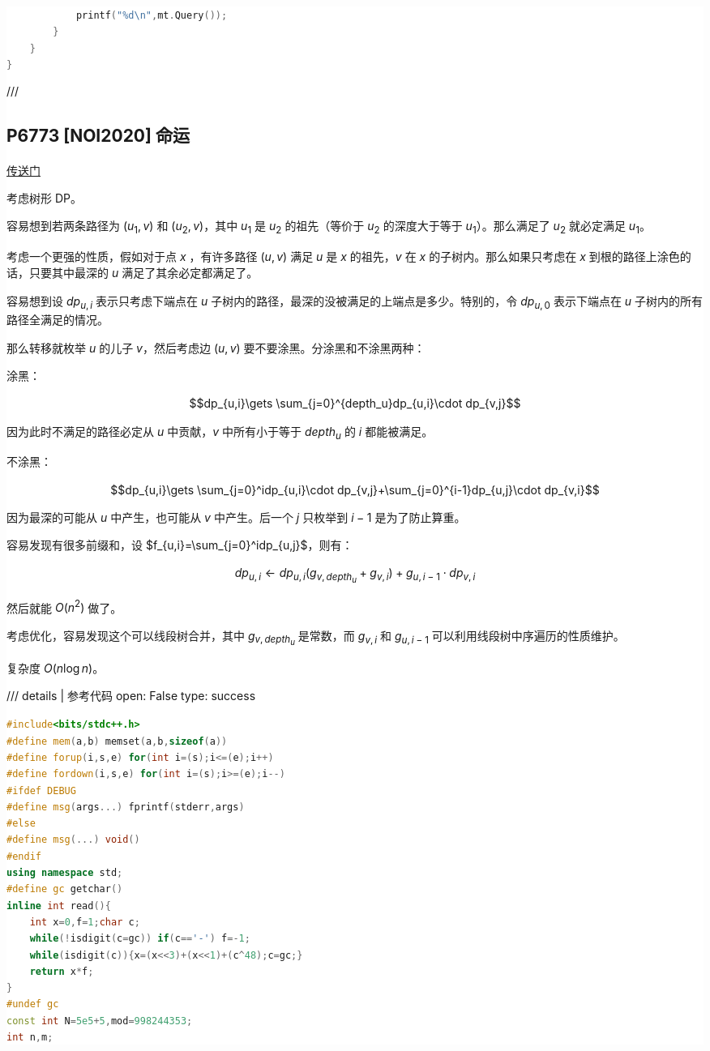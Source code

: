 ```cpp
			printf("%d\n",mt.Query());
		}
	}
}
```

///

## P6773 [NOI2020] 命运

[传送门](https://www.luogu.com.cn/problem/P6773)

考虑树形 DP。

容易想到若两条路径为 $(u_1,v)$ 和 $(u_2,v)$，其中 $u_1$ 是 $u_2$ 的祖先（等价于 $u_2$ 的深度大于等于 $u_1$）。那么满足了 $u_2$ 就必定满足 $u_1$。

考虑一个更强的性质，假如对于点 $x$ ，有许多路径 $(u,v)$ 满足 $u$ 是 $x$ 的祖先，$v$ 在 $x$ 的子树内。那么如果只考虑在 $x$ 到根的路径上涂色的话，只要其中最深的 $u$ 满足了其余必定都满足了。

容易想到设 $dp_{u,i}$ 表示只考虑下端点在 $u$ 子树内的路径，最深的没被满足的上端点是多少。特别的，令 $dp_{u,0}$ 表示下端点在 $u$ 子树内的所有路径全满足的情况。

那么转移就枚举 $u$ 的儿子 $v$，然后考虑边 $(u,v)$ 要不要涂黑。分涂黑和不涂黑两种：

涂黑：

$$dp_{u,i}\gets \sum_{j=0}^{depth_u}dp_{u,i}\cdot dp_{v,j}$$

因为此时不满足的路径必定从 $u$ 中贡献，$v$ 中所有小于等于 $depth_u$ 的 $i$ 都能被满足。

不涂黑：

$$dp_{u,i}\gets \sum_{j=0}^idp_{u,i}\cdot dp_{v,j}+\sum_{j=0}^{i-1}dp_{u,j}\cdot dp_{v,i}$$

因为最深的可能从 $u$ 中产生，也可能从 $v$ 中产生。后一个 $j$  只枚举到 $i-1$ 是为了防止算重。

容易发现有很多前缀和，设 $f_{u,i}=\sum_{j=0}^idp_{u,j}$，则有：

$$dp_{u,i}\gets dp_{u,i}(g_{v,depth_u}+g_{v,i})+g_{u,i-1}\cdot dp_{v,i}$$

然后就能 $O(n^2)$ 做了。

考虑优化，容易发现这个可以线段树合并，其中 $g_{v,depth_u}$ 是常数，而 $g_{v,i}$ 和 $g_{u,i-1}$ 可以利用线段树中序遍历的性质维护。

复杂度 $O(n\log n)$。

/// details | 参考代码
	open: False
	type: success

```cpp
#include<bits/stdc++.h>
#define mem(a,b) memset(a,b,sizeof(a))
#define forup(i,s,e) for(int i=(s);i<=(e);i++)
#define fordown(i,s,e) for(int i=(s);i>=(e);i--)
#ifdef DEBUG
#define msg(args...) fprintf(stderr,args)
#else
#define msg(...) void()
#endif
using namespace std;
#define gc getchar()
inline int read(){
    int x=0,f=1;char c;
    while(!isdigit(c=gc)) if(c=='-') f=-1;
    while(isdigit(c)){x=(x<<3)+(x<<1)+(c^48);c=gc;}
    return x*f;
}
#undef gc
const int N=5e5+5,mod=998244353;
int n,m;
```